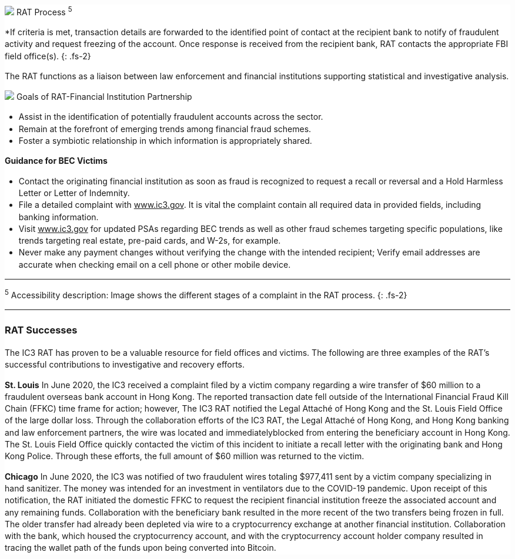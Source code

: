 ![](https://statics.bsafes.com/images/publications/internet-crime-report-2020-fig-8.png)
RAT Process <sup>5</sup>

 *If criteria is met, transaction details are forwarded to the identified point of contact at the recipient bank to notify of fraudulent activity and request freezing of the account. Once response is received from the recipient bank, RAT contacts the appropriate FBI field office(s).
{: .fs-2}

The RAT functions as a liaison between law enforcement and financial institutions supporting statistical and investigative analysis.

![](https://statics.bsafes.com/images/publications/internet-crime-report-2020-fig-9.png)
Goals of RAT-Financial Institution Partnership
- Assist in the identification of potentially fraudulent accounts across the sector.
- Remain at the forefront of emerging trends among financial fraud schemes.
- Foster a symbiotic relationship in which information is appropriately shared.

**Guidance for BEC Victims**
- Contact the originating financial institution as soon as fraud is recognized to request a recall or reversal and a Hold Harmless Letter or Letter of Indemnity.
- File a detailed complaint with www.ic3.gov. It is vital the complaint contain all required data in provided fields, including banking information.
- Visit www.ic3.gov for updated PSAs regarding BEC trends as well as other fraud schemes targeting specific populations, like trends targeting real estate, pre-paid cards, and W-2s, for example.
- Never make any payment changes without verifying the change with the intended recipient; Verify email addresses are accurate when checking email on a cell phone or other mobile device.

***
<sup>5</sup> Accessibility description: Image shows the different stages of a complaint in the RAT process.
{: .fs-2}
***

### RAT Successes
The IC3 RAT has proven to be a valuable resource for field offices and victims. The following are three examples of the RAT’s successful contributions to investigative and recovery efforts.

**St. Louis**
In June 2020, the IC3 received a complaint filed by a victim company regarding a wire transfer of $60 million to a fraudulent overseas bank account in Hong Kong. The reported transaction date fell outside of the International Financial Fraud Kill Chain (FFKC) time frame for action; however, The IC3 RAT notified the Legal Attaché of Hong Kong and the St. Louis Field Office of the large dollar loss. Through the collaboration efforts of the IC3 RAT, the Legal Attaché of Hong Kong, and Hong Kong banking and law enforcement partners, the wire was located and immediatelyblocked from entering the beneficiary account in Hong Kong. The St. Louis Field Office quickly contacted the victim of this incident to initiate a recall letter with the originating bank and Hong Kong Police. Through these efforts, the full amount of $60 million was returned to the victim.

**Chicago**
In June 2020, the IC3 was notified of two fraudulent wires totaling $977,411 sent by a victim company specializing in hand sanitizer. The money was intended for an investment in ventilators due to the COVID-19 pandemic. Upon receipt of this notification, the RAT initiated the domestic FFKC to request the recipient financial institution freeze the associated account and any remaining funds. Collaboration with the beneficiary bank resulted in the more recent of the two transfers being frozen in full. The older transfer had already been depleted via wire to a cryptocurrency exchange at another financial institution. Collaboration with the bank, which housed the cryptocurrency account, and with the cryptocurrency account holder company resulted in tracing the wallet path of the funds upon being converted into Bitcoin.
